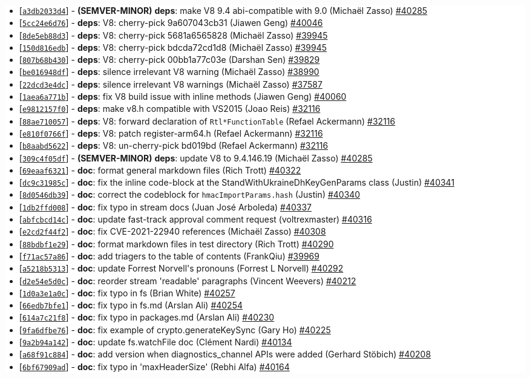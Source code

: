 * [[`a3db2033d4`](https://github.com/nodejs/node/commit/a3db2033d4)] - **(SEMVER-MINOR)** **deps**: make V8 9.4 abi-compatible with 9.0 (Michaël Zasso) [#40285](https://github.com/nodejs/node/pull/40285)
* [[`5cc24e6d76`](https://github.com/nodejs/node/commit/5cc24e6d76)] - **deps**: V8: cherry-pick 9a607043cb31 (Jiawen Geng) [#40046](https://github.com/nodejs/node/pull/40046)
* [[`8de5eb88d3`](https://github.com/nodejs/node/commit/8de5eb88d3)] - **deps**: V8: cherry-pick 5681a6565828 (Michaël Zasso) [#39945](https://github.com/nodejs/node/pull/39945)
* [[`150d816edb`](https://github.com/nodejs/node/commit/150d816edb)] - **deps**: V8: cherry-pick bdcda72cd1d8 (Michaël Zasso) [#39945](https://github.com/nodejs/node/pull/39945)
* [[`807b68b430`](https://github.com/nodejs/node/commit/807b68b430)] - **deps**: V8: cherry-pick 00bb1a77c03e (Darshan Sen) [#39829](https://github.com/nodejs/node/pull/39829)
* [[`be016948df`](https://github.com/nodejs/node/commit/be016948df)] - **deps**: silence irrelevant V8 warning (Michaël Zasso) [#38990](https://github.com/nodejs/node/pull/38990)
* [[`22dcd3e4dc`](https://github.com/nodejs/node/commit/22dcd3e4dc)] - **deps**: silence irrelevant V8 warnings (Michaël Zasso) [#37587](https://github.com/nodejs/node/pull/37587)
* [[`1aea6a771b`](https://github.com/nodejs/node/commit/1aea6a771b)] - **deps**: fix V8 build issue with inline methods (Jiawen Geng) [#40060](https://github.com/nodejs/node/pull/40060)
* [[`e9812157f0`](https://github.com/nodejs/node/commit/e9812157f0)] - **deps**: make v8.h compatible with VS2015 (Joao Reis) [#32116](https://github.com/nodejs/node/pull/32116)
* [[`88ae710057`](https://github.com/nodejs/node/commit/88ae710057)] - **deps**: V8: forward declaration of `Rtl*FunctionTable` (Refael Ackermann) [#32116](https://github.com/nodejs/node/pull/32116)
* [[`e810f0766f`](https://github.com/nodejs/node/commit/e810f0766f)] - **deps**: V8: patch register-arm64.h (Refael Ackermann) [#32116](https://github.com/nodejs/node/pull/32116)
* [[`b8aabd5622`](https://github.com/nodejs/node/commit/b8aabd5622)] - **deps**: V8: un-cherry-pick bd019bd (Refael Ackermann) [#32116](https://github.com/nodejs/node/pull/32116)
* [[`309c4f05df`](https://github.com/nodejs/node/commit/309c4f05df)] - **(SEMVER-MINOR)** **deps**: update V8 to 9.4.146.19 (Michaël Zasso) [#40285](https://github.com/nodejs/node/pull/40285)
* [[`69eaaf6321`](https://github.com/nodejs/node/commit/69eaaf6321)] - **doc**: format general markdown files (Rich Trott) [#40322](https://github.com/nodejs/node/pull/40322)
* [[`dc9c31985c`](https://github.com/nodejs/node/commit/dc9c31985c)] - **doc**: fix the inline code-block at the StandWithUkraineDhKeyGenParams class (Justin) [#40341](https://github.com/nodejs/node/pull/40341)
* [[`8d0546db39`](https://github.com/nodejs/node/commit/8d0546db39)] - **doc**: correct the codeblock for `hmacImportParams.hash` (Justin) [#40340](https://github.com/nodejs/node/pull/40340)
* [[`1db2ffd008`](https://github.com/nodejs/node/commit/1db2ffd008)] - **doc**: fix typo in stream docs (Juan José Arboleda) [#40337](https://github.com/nodejs/node/pull/40337)
* [[`abfcbcd14c`](https://github.com/nodejs/node/commit/abfcbcd14c)] - **doc**: update fast-track approval comment request (voltrexmaster) [#40316](https://github.com/nodejs/node/pull/40316)
* [[`e2cd2f44f2`](https://github.com/nodejs/node/commit/e2cd2f44f2)] - **doc**: fix CVE-2021-22940 references (Michaël Zasso) [#40308](https://github.com/nodejs/node/pull/40308)
* [[`88bdbf1e29`](https://github.com/nodejs/node/commit/88bdbf1e29)] - **doc**: format markdown files in test directory (Rich Trott) [#40290](https://github.com/nodejs/node/pull/40290)
* [[`f71ac57a86`](https://github.com/nodejs/node/commit/f71ac57a86)] - **doc**: add triagers to the table of contents (FrankQiu) [#39969](https://github.com/nodejs/node/pull/39969)
* [[`a5218b5313`](https://github.com/nodejs/node/commit/a5218b5313)] - **doc**: update Forrest Norvell's pronouns (Forrest L Norvell) [#40292](https://github.com/nodejs/node/pull/40292)
* [[`d2e54e5d0c`](https://github.com/nodejs/node/commit/d2e54e5d0c)] - **doc**: reorder stream 'readable' paragraphs (Vincent Weevers) [#40212](https://github.com/nodejs/node/pull/40212)
* [[`1d0a3e1a0c`](https://github.com/nodejs/node/commit/1d0a3e1a0c)] - **doc**: fix typo in fs (Brian White) [#40257](https://github.com/nodejs/node/pull/40257)
* [[`66edb7bfe1`](https://github.com/nodejs/node/commit/66edb7bfe1)] - **doc**: fix typo in fs.md (Arslan Ali) [#40254](https://github.com/nodejs/node/pull/40254)
* [[`614a7c21f8`](https://github.com/nodejs/node/commit/614a7c21f8)] - **doc**: fix typo in packages.md (Arslan Ali) [#40230](https://github.com/nodejs/node/pull/40230)
* [[`9fa6dfbe76`](https://github.com/nodejs/node/commit/9fa6dfbe76)] - **doc**: fix example of crypto.generateKeySync (Gary Ho) [#40225](https://github.com/nodejs/node/pull/40225)
* [[`9a2b94a142`](https://github.com/nodejs/node/commit/9a2b94a142)] - **doc**: update fs.watchFile doc (Clément Nardi) [#40134](https://github.com/nodejs/node/pull/40134)
* [[`a68f91c884`](https://github.com/nodejs/node/commit/a68f91c884)] - **doc**: add version when diagnostics\_channel APIs were added (Gerhard Stöbich) [#40208](https://github.com/nodejs/node/pull/40208)
* [[`6bf67909ad`](https://github.com/nodejs/node/commit/6bf67909ad)] - **doc**: fix typo in 'maxHeaderSize' (Rebhi Alfa) [#40164](https://github.com/nodejs/node/pull/40164)